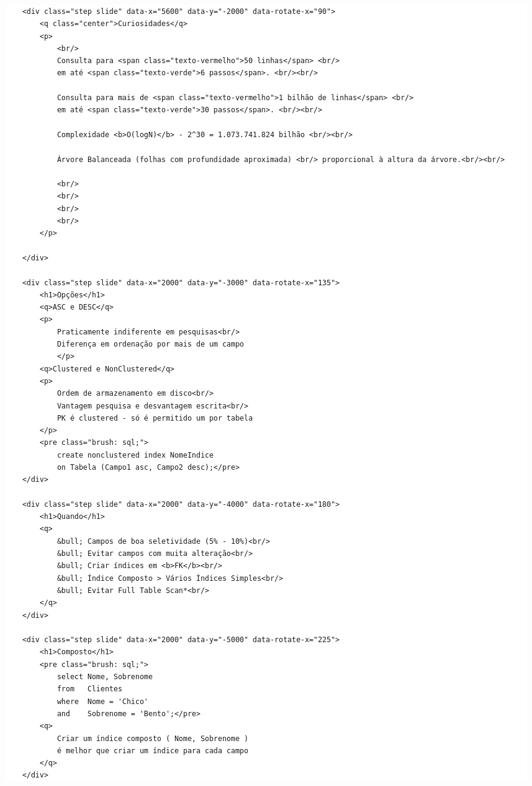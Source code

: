 		<div class="step slide" data-x="5600" data-y="-2000" data-rotate-x="90">
			<q class="center">Curiosidades</q>
			<p>
				<br/>
				Consulta para <span class="texto-vermelho">50 linhas</span> <br/>
				em até <span class="texto-verde">6 passos</span>. <br/><br/>
				
				Consulta para mais de <span class="texto-vermelho">1 bilhão de linhas</span> <br/>
				em até <span class="texto-verde">30 passos</span>. <br/><br/>
				
				Complexidade <b>O(logN)</b> - 2^30 = 1.073.741.824 bilhão <br/><br/>
				
				Árvore Balanceada (folhas com profundidade aproximada) <br/> proporcional à altura da árvore.<br/><br/>
				
				<br/>
				<br/>
				<br/>
				<br/>
			</p>
			
		</div>		
		
		<div class="step slide" data-x="2000" data-y="-3000" data-rotate-x="135">
			<h1>Opções</h1>
			<q>ASC e DESC</q>
			<p>
				Praticamente indiferente em pesquisas<br/>
				Diferença em ordenação por mais de um campo
				</p>
			<q>Clustered e NonClustered</q>
			<p>
				Ordem de armazenamento em disco<br/>
				Vantagem pesquisa e desvantagem escrita<br/>
				PK é clustered - só é permitido um por tabela
			</p>
			<pre class="brush: sql;">
				create nonclustered index NomeIndice
				on Tabela (Campo1 asc, Campo2 desc);</pre>
		</div>

		<div class="step slide" data-x="2000" data-y="-4000" data-rotate-x="180">
			<h1>Quando</h1>
			<q>
				&bull; Campos de boa seletividade (5% - 10%)<br/>
				&bull; Evitar campos com muita alteração<br/>
				&bull; Criar índices em <b>FK</b><br/>
				&bull; Índice Composto > Vários Índices Simples<br/>
				&bull; Evitar Full Table Scan*<br/>
			</q>
		</div>

		<div class="step slide" data-x="2000" data-y="-5000" data-rotate-x="225">
			<h1>Composto</h1>
			<pre class="brush: sql;">
				select Nome, Sobrenome
				from   Clientes
				where  Nome = 'Chico'
				and    Sobrenome = 'Bento';</pre>
			<q>
				Criar um índice composto ( Nome, Sobrenome )
				é melhor que criar um índice para cada campo
			</q>
		</div>
		